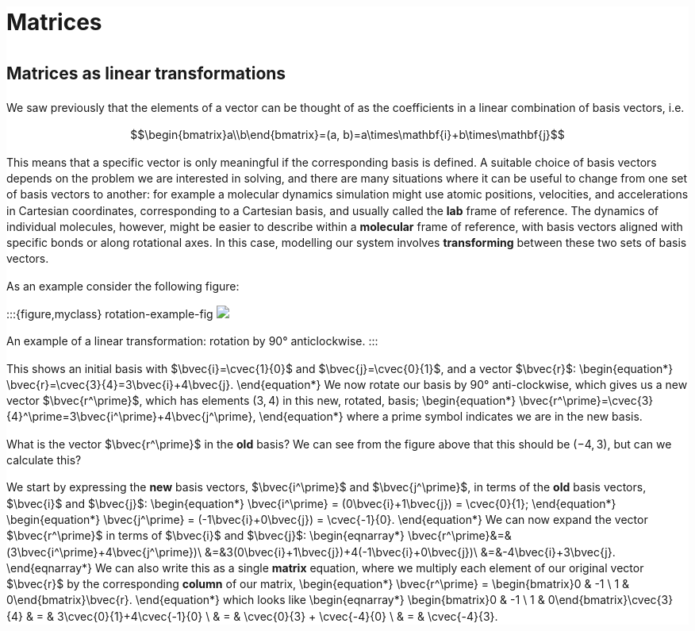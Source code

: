 # Matrices

## Matrices as linear transformations

We saw previously that the elements of a vector can be thought of as the coefficients in a linear combination of basis vectors, i.e. 

$$\begin{bmatrix}a\\b\end{bmatrix}=(a, b)=a\times\mathbf{i}+b\times\mathbf{j}$$

This means that a specific vector is only meaningful if the corresponding basis is defined. A suitable choice of basis vectors depends on the problem we are interested in solving, and there are many situations where it can be useful to change from one set of basis vectors to another: for example a molecular dynamics simulation might use atomic positions, velocities, and accelerations in Cartesian coordinates, corresponding to a Cartesian basis, and usually called the **lab** frame of reference. The dynamics of individual molecules, however, might be easier to describe within a **molecular** frame of reference, with basis vectors aligned with specific bonds or along rotational axes. In this case, modelling our system involves **transforming** between these two sets of basis vectors.

As an example consider the following figure:

:::{figure,myclass} rotation-example-fig
<img src="figures/vectors_and_matrices/rotation_example.svg" width="650px" /> 

An example of a linear transformation: rotation by 90&deg; anticlockwise.
:::

This shows an initial basis with $\bvec{i}=\cvec{1}{0}$ and $\bvec{j}=\cvec{0}{1}$, and a vector $\bvec{r}$:
\begin{equation*}
\bvec{r}=\cvec{3}{4}=3\bvec{i}+4\bvec{j}. 
\end{equation*}
We now rotate our basis by 90&deg; anti-clockwise, which gives us a new vector $\bvec{r^\prime}$, which has elements $(3,4)$ in this new, rotated, basis;
\begin{equation*}
\bvec{r^\prime}=\cvec{3}{4}^\prime=3\bvec{i^\prime}+4\bvec{j^\prime},
\end{equation*}
where a prime symbol indicates we are in the new basis.

What is the vector $\bvec{r^\prime}$ in the **old** basis? We can see from the figure above that this should be $(-4,3)$, but can we calculate this?

We start by expressing the **new** basis vectors, $\bvec{i^\prime}$ and $\bvec{j^\prime}$, in terms of the **old** basis vectors, $\bvec{i}$ and $\bvec{j}$:
\begin{equation*}
\bvec{i^\prime} = (0\bvec{i}+1\bvec{j}) = \cvec{0}{1};
\end{equation*}
\begin{equation*}
\bvec{j^\prime} = (-1\bvec{i}+0\bvec{j}) = \cvec{-1}{0}.
\end{equation*}
We can now expand the vector $\bvec{r^\prime}$ in terms of $\bvec{i}$ and $\bvec{j}$:
\begin{eqnarray*}
\bvec{r^\prime}&=&(3\bvec{i^\prime}+4\bvec{j^\prime})\\
               &=&3(0\bvec{i}+1\bvec{j})+4(-1\bvec{i}+0\bvec{j})\\
               &=&-4\bvec{i}+3\bvec{j}.
\end{eqnarray*}
We can also write this as a single **matrix** equation, where we multiply each element of our original vector $\bvec{r}$ by the corresponding **column** of our matrix,
\begin{equation*}
\bvec{r^\prime} = \begin{bmatrix}0 & -1 \\ 1 & 0\end{bmatrix}\bvec{r}.
\end{equation*}
which looks like
\begin{eqnarray*}
\begin{bmatrix}0 & -1 \\ 1 & 0\end{bmatrix}\cvec{3}{4} & = & 3\cvec{0}{1}+4\cvec{-1}{0} \\
  & = & \cvec{0}{3} + \cvec{-4}{0} \\
  & = & \cvec{-4}{3}.